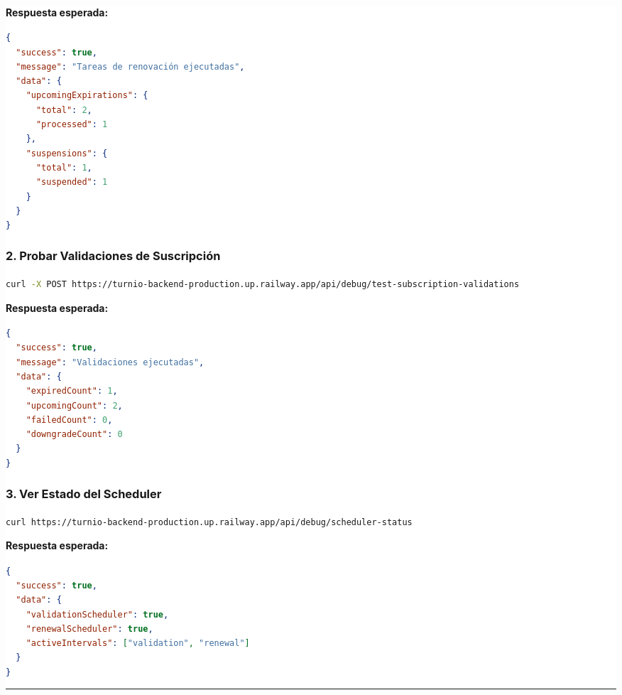 **Respuesta esperada:**
```json
{
  "success": true,
  "message": "Tareas de renovación ejecutadas",
  "data": {
    "upcomingExpirations": {
      "total": 2,
      "processed": 1
    },
    "suspensions": {
      "total": 1,
      "suspended": 1
    }
  }
}
```

### 2. Probar Validaciones de Suscripción

```bash
curl -X POST https://turnio-backend-production.up.railway.app/api/debug/test-subscription-validations
```

**Respuesta esperada:**
```json
{
  "success": true,
  "message": "Validaciones ejecutadas",
  "data": {
    "expiredCount": 1,
    "upcomingCount": 2,
    "failedCount": 0,
    "downgradeCount": 0
  }
}
```

### 3. Ver Estado del Scheduler

```bash
curl https://turnio-backend-production.up.railway.app/api/debug/scheduler-status
```

**Respuesta esperada:**
```json
{
  "success": true,
  "data": {
    "validationScheduler": true,
    "renewalScheduler": true,
    "activeIntervals": ["validation", "renewal"]
  }
}
```

---
